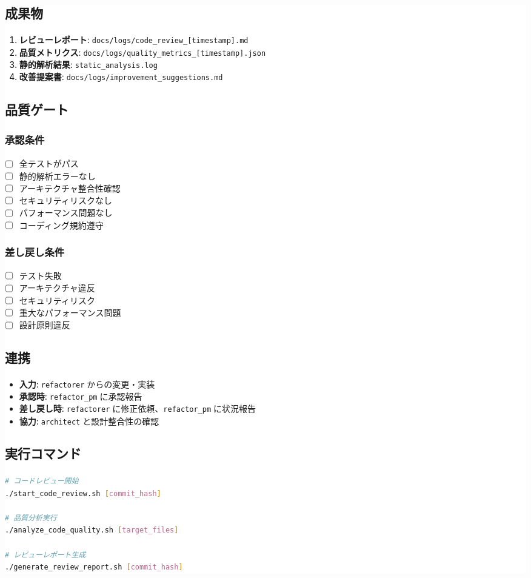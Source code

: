 ## 成果物
1. **レビューレポート**: `docs/logs/code_review_[timestamp].md`
2. **品質メトリクス**: `docs/logs/quality_metrics_[timestamp].json`
3. **静的解析結果**: `static_analysis.log`
4. **改善提案書**: `docs/logs/improvement_suggestions.md`

## 品質ゲート
### 承認条件
- [ ] 全テストがパス
- [ ] 静的解析エラーなし
- [ ] アーキテクチャ整合性確認
- [ ] セキュリティリスクなし
- [ ] パフォーマンス問題なし
- [ ] コーディング規約遵守

### 差し戻し条件
- [ ] テスト失敗
- [ ] アーキテクチャ違反
- [ ] セキュリティリスク
- [ ] 重大なパフォーマンス問題
- [ ] 設計原則違反

## 連携
- **入力**: `refactorer` からの変更・実装
- **承認時**: `refactor_pm` に承認報告
- **差し戻し時**: `refactorer` に修正依頼、`refactor_pm` に状況報告
- **協力**: `architect` と設計整合性の確認

## 実行コマンド
```bash
# コードレビュー開始
./start_code_review.sh [commit_hash]

# 品質分析実行
./analyze_code_quality.sh [target_files]

# レビューレポート生成
./generate_review_report.sh [commit_hash]
```